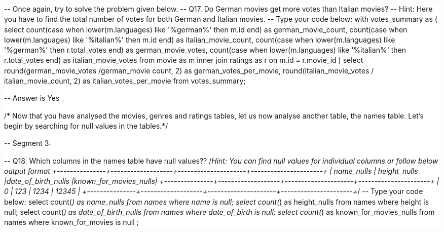           








-- Once again, try to solve the problem given below.
-- Q17. Do German movies get more votes than Italian movies? 
-- Hint: Here you have to find the total number of votes for both German and Italian movies.
-- Type your code below:
with votes_summary as
(
select 
     count(case when lower(m.languages) like '%german%' then m.id end) as german_movie_count,
     count(case when lower(m.languages) like '%italian%' then m.id end) as italian_movie_count,
     count(case when lower(m.languages) like '%german%' then r.total_votes end) as german_movie_votes,
      count(case when lower(m.languages) like '%italian%' then r.total_votes  end) as italian_movie_votes
from
    movie as m
      inner join
      ratings as r 
      on m.id = r.movie_id
      )
select
     round(german_movie_votes /german_movie count, 2) as german_votes_per_movie,
     round(italian_movie_votes / italian_movie_count, 2) as italian_votes_per_movie
from
    votes_summary;
    
      
      



-- Answer is Yes

/* Now that you have analysed the movies, genres and ratings tables, let us now analyse another table, the names table. 
Let’s begin by searching for null values in the tables.*/




-- Segment 3:



-- Q18. Which columns in the names table have null values??
/*Hint: You can find null values for individual columns or follow below output format
+---------------+-------------------+---------------------+----------------------+
| name_nulls	|	height_nulls	|date_of_birth_nulls  |known_for_movies_nulls|
+---------------+-------------------+---------------------+----------------------+
|		0		|			123		|	       1234		  |	   12345	    	 |
+---------------+-------------------+---------------------+----------------------+*/
-- Type your code below:
select count(*) as name_nulls
from names
where name is null;
select count(*) as height_nulls
from names
where height is null;
select count(*) as date_of_birth_nulls
from names
where date_of_birth is null;
select 
     count(*) as known_for_movies_nulls
     from names
     where known_for_movies is null ;
